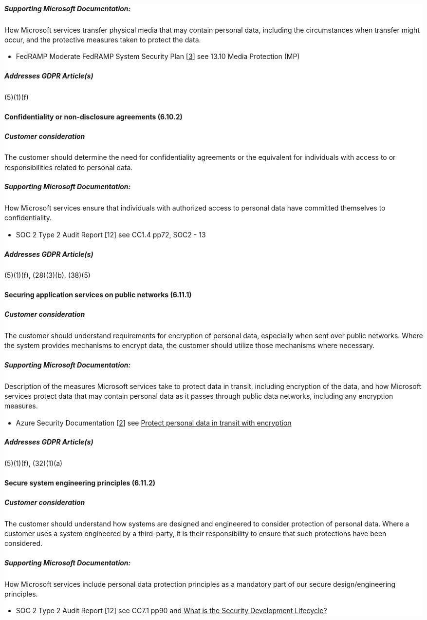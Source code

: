 ##### Supporting Microsoft Documentation:  
How Microsoft services transfer physical media that may contain personal data, including the circumstances when transfer might occur, and the protective measures taken to protect the data. 
- FedRAMP Moderate FedRAMP System Security Plan [[3](gdpr-arc-Azure.md#3)] see 13.10 Media Protection (MP)

##### Addresses GDPR Article(s)
(5)(1)(f)

#### Confidentiality or non-disclosure agreements (6.10.2)

##### Customer consideration
The customer should determine the need for confidentiality agreements or the equivalent for individuals with access to or responsibilities related to personal data.

##### Supporting Microsoft Documentation:  
How Microsoft services ensure that individuals with authorized access to personal data have committed themselves to confidentiality. 
- SOC 2 Type 2 Audit Report [12] see CC1.4 pp72, SOC2 - 13

##### Addresses GDPR Article(s)
(5)(1)(f), (28)(3)(b), (38)(5)

#### Securing application services on public networks (6.11.1)

##### Customer consideration
The customer should understand requirements for encryption of personal data, especially when sent over public networks. Where the system provides mechanisms to encrypt data, the customer should utilize those mechanisms where necessary.

##### Supporting Microsoft Documentation:  
Description of the measures Microsoft services take to protect data in transit, including encryption of the data, and how Microsoft services protect data that may contain personal data as it passes through public data networks, including any encryption measures. 
- Azure Security Documentation [[2](gdpr-arc-Azure.md#2)] see [Protect personal data in transit with encryption](https://docs.microsoft.com/en-us/azure/security/protect-personal-data-in-transit-encryption)

##### Addresses GDPR Article(s)
(5)(1)(f), (32)(1)(a)

#### Secure system engineering principles (6.11.2)

##### Customer consideration
The customer should understand how systems are designed and engineered to consider protection of personal data. Where a customer uses a system engineered by a third-party, it is their responsibility to ensure that such protections have been considered.

##### Supporting Microsoft Documentation:  
How Microsoft services include personal data protection principles as a mandatory part of our secure design/engineering principles. 
- SOC 2 Type 2 Audit Report [12] see CC7.1 pp90 and [What is the Security Development Lifecycle?](https://www.microsoft.com/en-us/sdl/)
